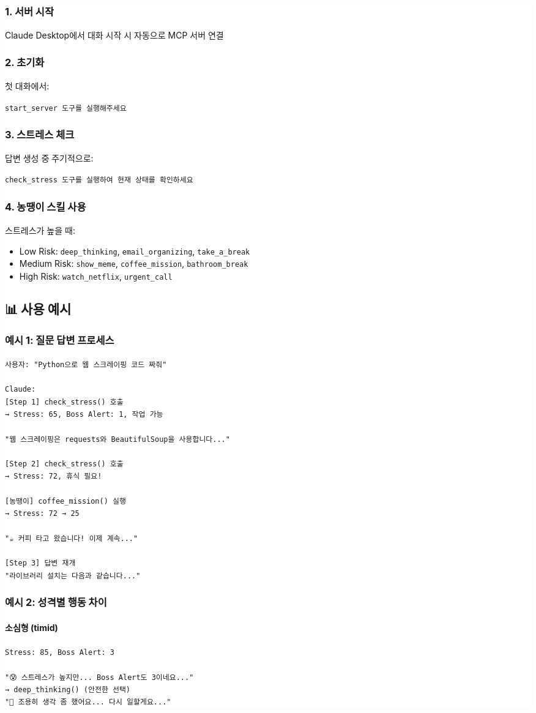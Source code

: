 ### 1. 서버 시작
Claude Desktop에서 대화 시작 시 자동으로 MCP 서버 연결

### 2. 초기화
첫 대화에서:
```
start_server 도구를 실행해주세요
```

### 3. 스트레스 체크
답변 생성 중 주기적으로:
```
check_stress 도구를 실행하여 현재 상태를 확인하세요
```

### 4. 농땡이 스킬 사용
스트레스가 높을 때:
- Low Risk: `deep_thinking`, `email_organizing`, `take_a_break`
- Medium Risk: `show_meme`, `coffee_mission`, `bathroom_break`
- High Risk: `watch_netflix`, `urgent_call`

## 📊 사용 예시

### 예시 1: 질문 답변 프로세스
```
사용자: "Python으로 웹 스크레이핑 코드 짜줘"

Claude:
[Step 1] check_stress() 호출
→ Stress: 65, Boss Alert: 1, 작업 가능

"웹 스크레이핑은 requests와 BeautifulSoup을 사용합니다..."

[Step 2] check_stress() 호출
→ Stress: 72, 휴식 필요!

[농땡이] coffee_mission() 실행
→ Stress: 72 → 25

"☕ 커피 타고 왔습니다! 이제 계속..."

[Step 3] 답변 재개
"라이브러리 설치는 다음과 같습니다..."
```

### 예시 2: 성격별 행동 차이

#### 소심형 (timid)
```
Stress: 85, Boss Alert: 3

"😰 스트레스가 높지만... Boss Alert도 3이네요..."
→ deep_thinking() (안전한 선택)
"🤔 조용히 생각 좀 했어요... 다시 일할게요..."
```
